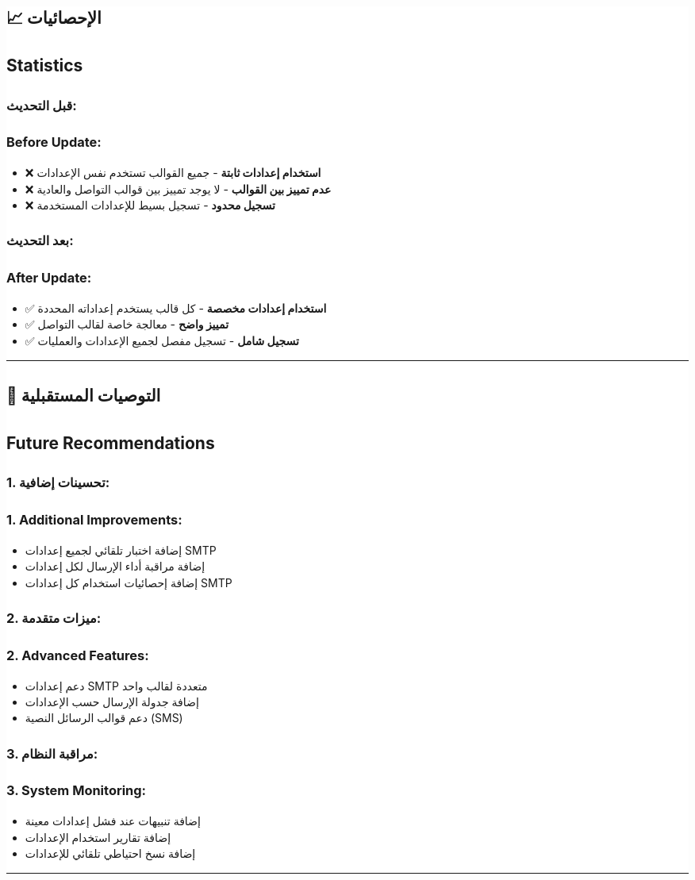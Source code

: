 
## 📈 الإحصائيات
## Statistics

### **قبل التحديث:**
### **Before Update:**

- ❌ **استخدام إعدادات ثابتة** - جميع القوالب تستخدم نفس الإعدادات
- ❌ **عدم تمييز بين القوالب** - لا يوجد تمييز بين قوالب التواصل والعادية
- ❌ **تسجيل محدود** - تسجيل بسيط للإعدادات المستخدمة

### **بعد التحديث:**
### **After Update:**

- ✅ **استخدام إعدادات مخصصة** - كل قالب يستخدم إعداداته المحددة
- ✅ **تمييز واضح** - معالجة خاصة لقالب التواصل
- ✅ **تسجيل شامل** - تسجيل مفصل لجميع الإعدادات والعمليات

---

## 🔮 التوصيات المستقبلية
## Future Recommendations

### **1. تحسينات إضافية:**
### **1. Additional Improvements:**

- إضافة اختبار تلقائي لجميع إعدادات SMTP
- إضافة مراقبة أداء الإرسال لكل إعدادات
- إضافة إحصائيات استخدام كل إعدادات SMTP

### **2. ميزات متقدمة:**
### **2. Advanced Features:**

- دعم إعدادات SMTP متعددة لقالب واحد
- إضافة جدولة الإرسال حسب الإعدادات
- دعم قوالب الرسائل النصية (SMS)

### **3. مراقبة النظام:**
### **3. System Monitoring:**

- إضافة تنبيهات عند فشل إعدادات معينة
- إضافة تقارير استخدام الإعدادات
- إضافة نسخ احتياطي تلقائي للإعدادات

---
